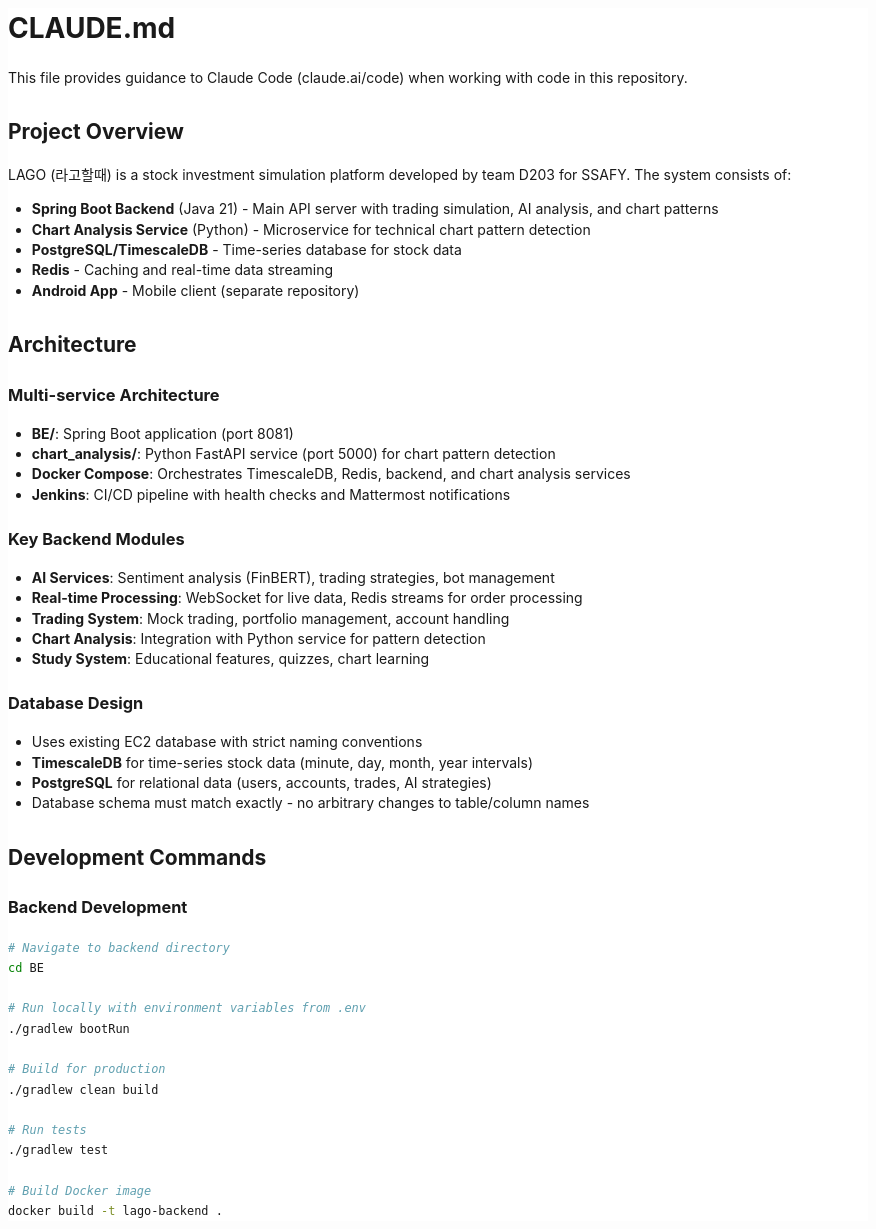 # CLAUDE.md

This file provides guidance to Claude Code (claude.ai/code) when working with code in this repository.

## Project Overview

LAGO (라고할때) is a stock investment simulation platform developed by team D203 for SSAFY. The system consists of:

- **Spring Boot Backend** (Java 21) - Main API server with trading simulation, AI analysis, and chart patterns
- **Chart Analysis Service** (Python) - Microservice for technical chart pattern detection
- **PostgreSQL/TimescaleDB** - Time-series database for stock data
- **Redis** - Caching and real-time data streaming
- **Android App** - Mobile client (separate repository)

## Architecture

### Multi-service Architecture
- **BE/**: Spring Boot application (port 8081)
- **chart_analysis/**: Python FastAPI service (port 5000) for chart pattern detection
- **Docker Compose**: Orchestrates TimescaleDB, Redis, backend, and chart analysis services
- **Jenkins**: CI/CD pipeline with health checks and Mattermost notifications

### Key Backend Modules
- **AI Services**: Sentiment analysis (FinBERT), trading strategies, bot management
- **Real-time Processing**: WebSocket for live data, Redis streams for order processing
- **Trading System**: Mock trading, portfolio management, account handling
- **Chart Analysis**: Integration with Python service for pattern detection
- **Study System**: Educational features, quizzes, chart learning

### Database Design
- Uses existing EC2 database with strict naming conventions
- **TimescaleDB** for time-series stock data (minute, day, month, year intervals)
- **PostgreSQL** for relational data (users, accounts, trades, AI strategies)
- Database schema must match exactly - no arbitrary changes to table/column names

## Development Commands

### Backend Development
```bash
# Navigate to backend directory
cd BE

# Run locally with environment variables from .env
./gradlew bootRun

# Build for production
./gradlew clean build

# Run tests
./gradlew test

# Build Docker image
docker build -t lago-backend .
```
